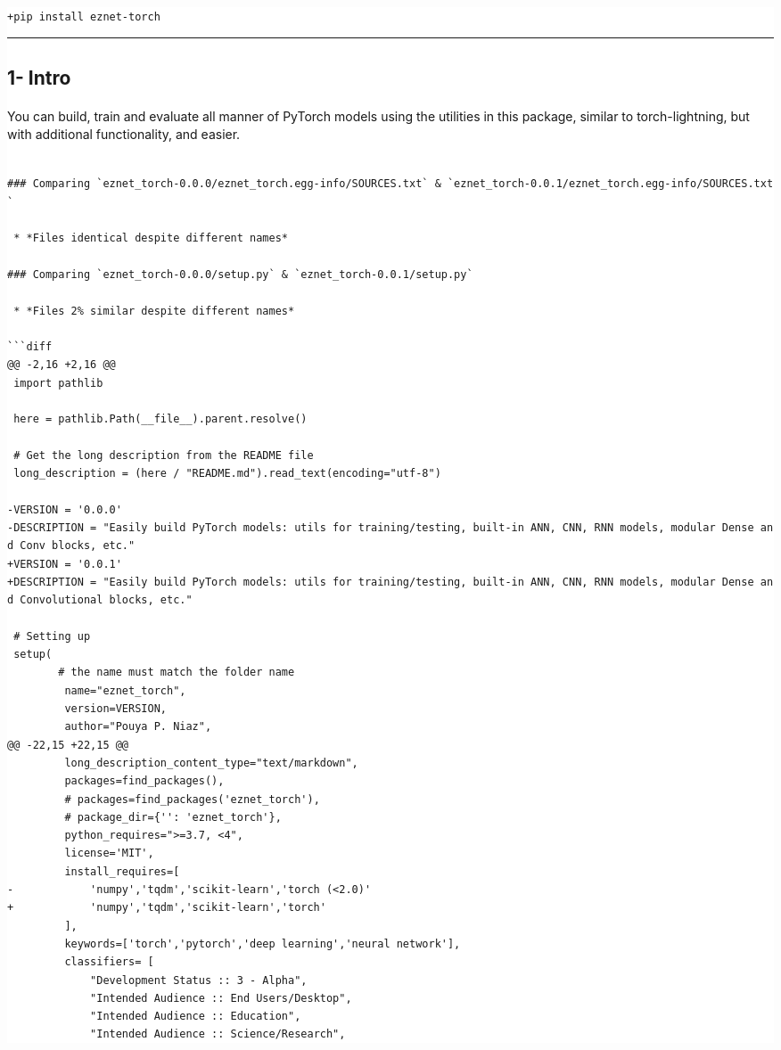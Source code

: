 ```
+pip install eznet-torch
 ```
 
 -----------------------------------
 
 ## 1- Intro
 
 You can build, train and evaluate all manner of PyTorch models using the utilities in this package, similar to torch-lightning, but with additional functionality, and easier.
```

### Comparing `eznet_torch-0.0.0/eznet_torch.egg-info/SOURCES.txt` & `eznet_torch-0.0.1/eznet_torch.egg-info/SOURCES.txt`

 * *Files identical despite different names*

### Comparing `eznet_torch-0.0.0/setup.py` & `eznet_torch-0.0.1/setup.py`

 * *Files 2% similar despite different names*

```diff
@@ -2,16 +2,16 @@
 import pathlib
 
 here = pathlib.Path(__file__).parent.resolve()
 
 # Get the long description from the README file
 long_description = (here / "README.md").read_text(encoding="utf-8")
 
-VERSION = '0.0.0' 
-DESCRIPTION = "Easily build PyTorch models: utils for training/testing, built-in ANN, CNN, RNN models, modular Dense and Conv blocks, etc."
+VERSION = '0.0.1' 
+DESCRIPTION = "Easily build PyTorch models: utils for training/testing, built-in ANN, CNN, RNN models, modular Dense and Convolutional blocks, etc."
 
 # Setting up
 setup(
        # the name must match the folder name
         name="eznet_torch", 
         version=VERSION,
         author="Pouya P. Niaz",
@@ -22,15 +22,15 @@
         long_description_content_type="text/markdown",
         packages=find_packages(),
         # packages=find_packages('eznet_torch'),
         # package_dir={'': 'eznet_torch'},
         python_requires=">=3.7, <4",
         license='MIT',
         install_requires=[
-            'numpy','tqdm','scikit-learn','torch (<2.0)'
+            'numpy','tqdm','scikit-learn','torch'
         ],
         keywords=['torch','pytorch','deep learning','neural network'],
         classifiers= [
             "Development Status :: 3 - Alpha",
             "Intended Audience :: End Users/Desktop",
             "Intended Audience :: Education",
             "Intended Audience :: Science/Research",
```

